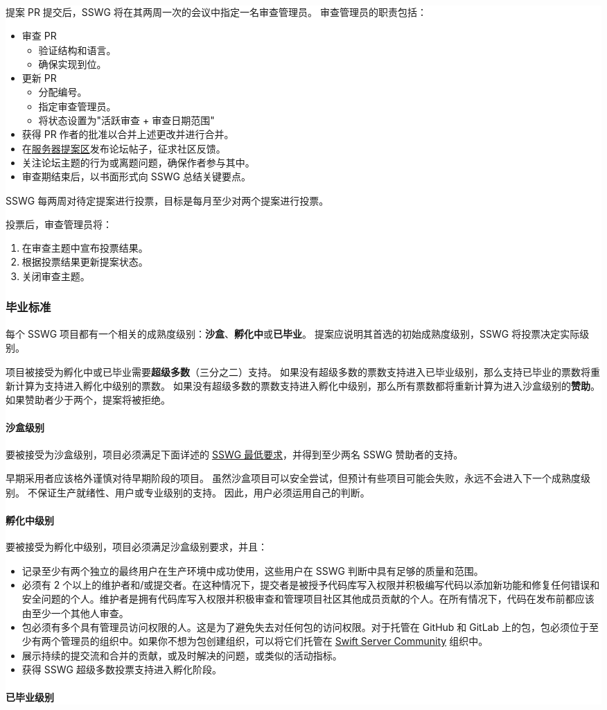 提案 PR 提交后，SSWG 将在其两周一次的会议中指定一名审查管理员。
审查管理员的职责包括：

* 审查 PR
  * 验证结构和语言。
  * 确保实现到位。
* 更新 PR
  * 分配编号。
  * 指定审查管理员。
  * 将状态设置为"活跃审查 + 审查日期范围"
* 获得 PR 作者的批准以合并上述更改并进行合并。
* 在[服务器提案区](https://forums.swift.org/c/server/proposals)发布论坛帖子，征求社区反馈。
* 关注论坛主题的行为或离题问题，确保作者参与其中。
* 审查期结束后，以书面形式向 SSWG 总结关键要点。

SSWG 每两周对待定提案进行投票，目标是每月至少对两个提案进行投票。

投票后，审查管理员将：
1. 在审查主题中宣布投票结果。
1. 根据投票结果更新提案状态。
1. 关闭审查主题。

### 毕业标准

每个 SSWG 项目都有一个相关的成熟度级别：**沙盒**、**孵化中**或**已毕业**。
提案应说明其首选的初始成熟度级别，SSWG 将投票决定实际级别。

项目被接受为孵化中或已毕业需要**超级多数**（三分之二）支持。
如果没有超级多数的票数支持进入已毕业级别，那么支持已毕业的票数将重新计算为支持进入孵化中级别的票数。
如果没有超级多数的票数支持进入孵化中级别，那么所有票数都将重新计算为进入沙盒级别的**赞助**。
如果赞助者少于两个，提案将被拒绝。

#### 沙盒级别

要被接受为沙盒级别，项目必须满足下面详述的 [SSWG 最低要求](#minimal-requirements)，并得到至少两名 SSWG 赞助者的支持。

早期采用者应该格外谨慎对待早期阶段的项目。
虽然沙盒项目可以安全尝试，但预计有些项目可能会失败，永远不会进入下一个成熟度级别。
不保证生产就绪性、用户或专业级别的支持。
因此，用户必须运用自己的判断。

#### 孵化中级别

要被接受为孵化中级别，项目必须满足沙盒级别要求，并且：

* 记录至少有两个独立的最终用户在生产环境中成功使用，这些用户在 SSWG 判断中具有足够的质量和范围。
* 必须有 2 个以上的维护者和/或提交者。在这种情况下，提交者是被授予代码库写入权限并积极编写代码以添加新功能和修复任何错误和安全问题的个人。维护者是拥有代码库写入权限并积极审查和管理项目社区其他成员贡献的个人。在所有情况下，代码在发布前都应该由至少一个其他人审查。
* 包必须有多个具有管理员访问权限的人。这是为了避免失去对任何包的访问权限。对于托管在 GitHub 和 GitLab 上的包，包必须位于至少有两个管理员的组织中。如果你不想为包创建组织，可以将它们托管在 [Swift Server Community](https://github.com/swift-server-community) 组织中。
* 展示持续的提交流和合并的贡献，或及时解决的问题，或类似的活动指标。
* 获得 SSWG 超级多数投票支持进入孵化阶段。

#### 已毕业级别
